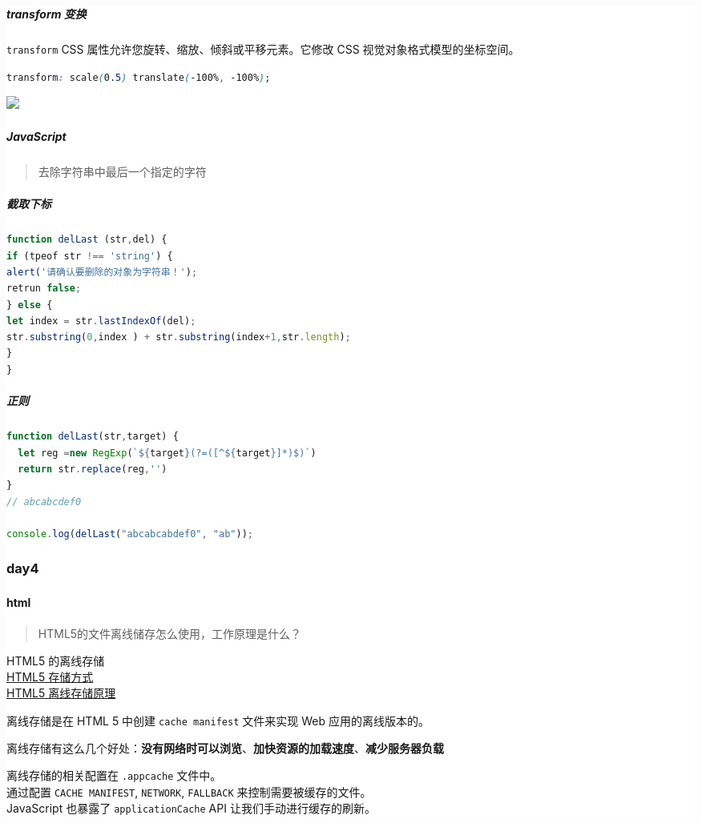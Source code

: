 ##### transform 变换

`transform` CSS 属性允许您旋转、缩放、倾斜或平移元素。它修改 CSS 视觉对象格式模型的坐标空间。

```css
transform: scale(0.5) translate(-100%, -100%);
```

![](https://raw.githubusercontent.com/HongXiaoHong/images/main/db/msedge_Nyj03qWXvl.png)

##### JavaScript

> 去除字符串中最后一个指定的字符

##### 截取下标

```javascript
function delLast (str,del) {
if (tpeof str !== 'string') {
alert('请确认要删除的对象为字符串！');
retrun false;
} else {
let index = str.lastIndexOf(del);
str.substring(0,index ) + str.substring(index+1,str.length);
}
}
```

##### 正则

```javascript
function delLast(str,target) {
  let reg =new RegExp(`${target}(?=([^${target}]*)$)`)
  return str.replace(reg,'')
}
// abcabcdef0

console.log(delLast("abcabcabdef0", "ab"));
```

### day4

#### html

>  HTML5的文件离线储存怎么使用，工作原理是什么？

HTML5 的离线存储  
[HTML5 存储方式](https://segmentfault.com/a/1190000011516871)  
[HTML5 离线存储原理](https://segmentfault.com/a/1190000006984353)

离线存储是在 HTML 5 中创建 `cache manifest` 文件来实现 Web 应用的离线版本的。

离线存储有这么几个好处：**没有网络时可以浏览**、**加快资源的加载速度**、**减少服务器负载**

离线存储的相关配置在 `.appcache` 文件中。  
通过配置 `CACHE MANIFEST`, `NETWORK`, `FALLBACK` 来控制需要被缓存的文件。  
JavaScript 也暴露了 `applicationCache` API 让我们手动进行缓存的刷新。
